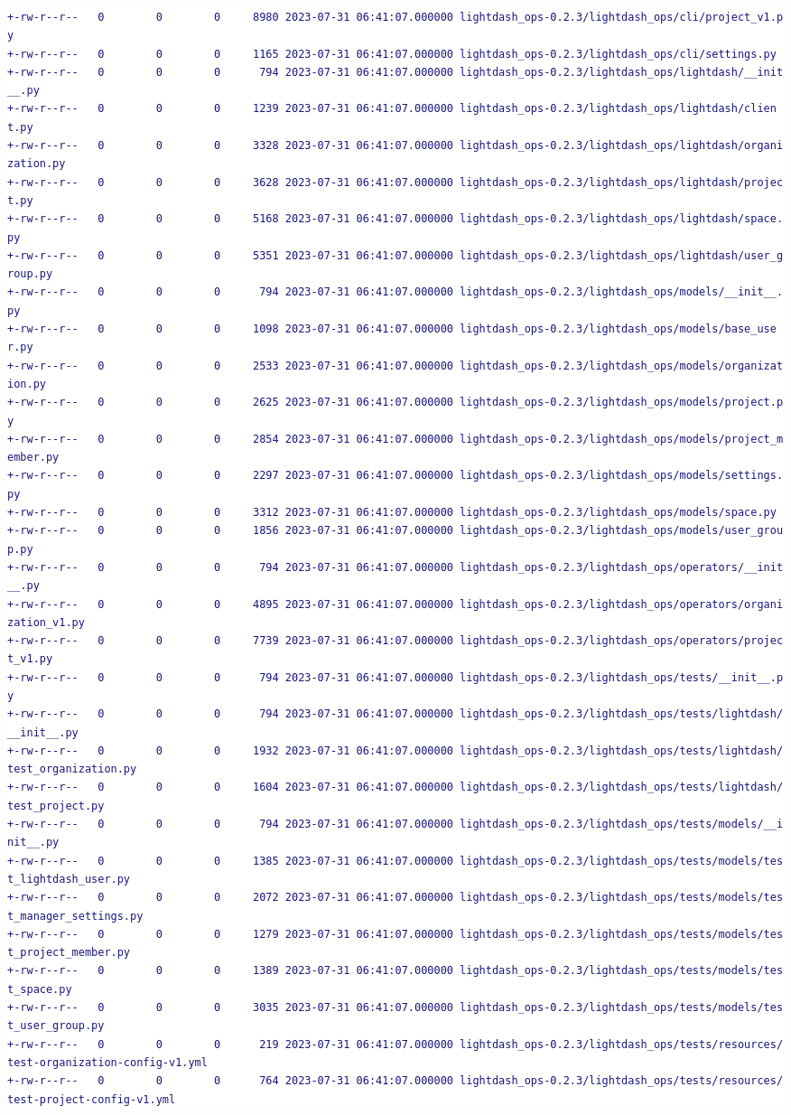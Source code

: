 ```diff
+-rw-r--r--   0        0        0     8980 2023-07-31 06:41:07.000000 lightdash_ops-0.2.3/lightdash_ops/cli/project_v1.py
+-rw-r--r--   0        0        0     1165 2023-07-31 06:41:07.000000 lightdash_ops-0.2.3/lightdash_ops/cli/settings.py
+-rw-r--r--   0        0        0      794 2023-07-31 06:41:07.000000 lightdash_ops-0.2.3/lightdash_ops/lightdash/__init__.py
+-rw-r--r--   0        0        0     1239 2023-07-31 06:41:07.000000 lightdash_ops-0.2.3/lightdash_ops/lightdash/client.py
+-rw-r--r--   0        0        0     3328 2023-07-31 06:41:07.000000 lightdash_ops-0.2.3/lightdash_ops/lightdash/organization.py
+-rw-r--r--   0        0        0     3628 2023-07-31 06:41:07.000000 lightdash_ops-0.2.3/lightdash_ops/lightdash/project.py
+-rw-r--r--   0        0        0     5168 2023-07-31 06:41:07.000000 lightdash_ops-0.2.3/lightdash_ops/lightdash/space.py
+-rw-r--r--   0        0        0     5351 2023-07-31 06:41:07.000000 lightdash_ops-0.2.3/lightdash_ops/lightdash/user_group.py
+-rw-r--r--   0        0        0      794 2023-07-31 06:41:07.000000 lightdash_ops-0.2.3/lightdash_ops/models/__init__.py
+-rw-r--r--   0        0        0     1098 2023-07-31 06:41:07.000000 lightdash_ops-0.2.3/lightdash_ops/models/base_user.py
+-rw-r--r--   0        0        0     2533 2023-07-31 06:41:07.000000 lightdash_ops-0.2.3/lightdash_ops/models/organization.py
+-rw-r--r--   0        0        0     2625 2023-07-31 06:41:07.000000 lightdash_ops-0.2.3/lightdash_ops/models/project.py
+-rw-r--r--   0        0        0     2854 2023-07-31 06:41:07.000000 lightdash_ops-0.2.3/lightdash_ops/models/project_member.py
+-rw-r--r--   0        0        0     2297 2023-07-31 06:41:07.000000 lightdash_ops-0.2.3/lightdash_ops/models/settings.py
+-rw-r--r--   0        0        0     3312 2023-07-31 06:41:07.000000 lightdash_ops-0.2.3/lightdash_ops/models/space.py
+-rw-r--r--   0        0        0     1856 2023-07-31 06:41:07.000000 lightdash_ops-0.2.3/lightdash_ops/models/user_group.py
+-rw-r--r--   0        0        0      794 2023-07-31 06:41:07.000000 lightdash_ops-0.2.3/lightdash_ops/operators/__init__.py
+-rw-r--r--   0        0        0     4895 2023-07-31 06:41:07.000000 lightdash_ops-0.2.3/lightdash_ops/operators/organization_v1.py
+-rw-r--r--   0        0        0     7739 2023-07-31 06:41:07.000000 lightdash_ops-0.2.3/lightdash_ops/operators/project_v1.py
+-rw-r--r--   0        0        0      794 2023-07-31 06:41:07.000000 lightdash_ops-0.2.3/lightdash_ops/tests/__init__.py
+-rw-r--r--   0        0        0      794 2023-07-31 06:41:07.000000 lightdash_ops-0.2.3/lightdash_ops/tests/lightdash/__init__.py
+-rw-r--r--   0        0        0     1932 2023-07-31 06:41:07.000000 lightdash_ops-0.2.3/lightdash_ops/tests/lightdash/test_organization.py
+-rw-r--r--   0        0        0     1604 2023-07-31 06:41:07.000000 lightdash_ops-0.2.3/lightdash_ops/tests/lightdash/test_project.py
+-rw-r--r--   0        0        0      794 2023-07-31 06:41:07.000000 lightdash_ops-0.2.3/lightdash_ops/tests/models/__init__.py
+-rw-r--r--   0        0        0     1385 2023-07-31 06:41:07.000000 lightdash_ops-0.2.3/lightdash_ops/tests/models/test_lightdash_user.py
+-rw-r--r--   0        0        0     2072 2023-07-31 06:41:07.000000 lightdash_ops-0.2.3/lightdash_ops/tests/models/test_manager_settings.py
+-rw-r--r--   0        0        0     1279 2023-07-31 06:41:07.000000 lightdash_ops-0.2.3/lightdash_ops/tests/models/test_project_member.py
+-rw-r--r--   0        0        0     1389 2023-07-31 06:41:07.000000 lightdash_ops-0.2.3/lightdash_ops/tests/models/test_space.py
+-rw-r--r--   0        0        0     3035 2023-07-31 06:41:07.000000 lightdash_ops-0.2.3/lightdash_ops/tests/models/test_user_group.py
+-rw-r--r--   0        0        0      219 2023-07-31 06:41:07.000000 lightdash_ops-0.2.3/lightdash_ops/tests/resources/test-organization-config-v1.yml
+-rw-r--r--   0        0        0      764 2023-07-31 06:41:07.000000 lightdash_ops-0.2.3/lightdash_ops/tests/resources/test-project-config-v1.yml
```